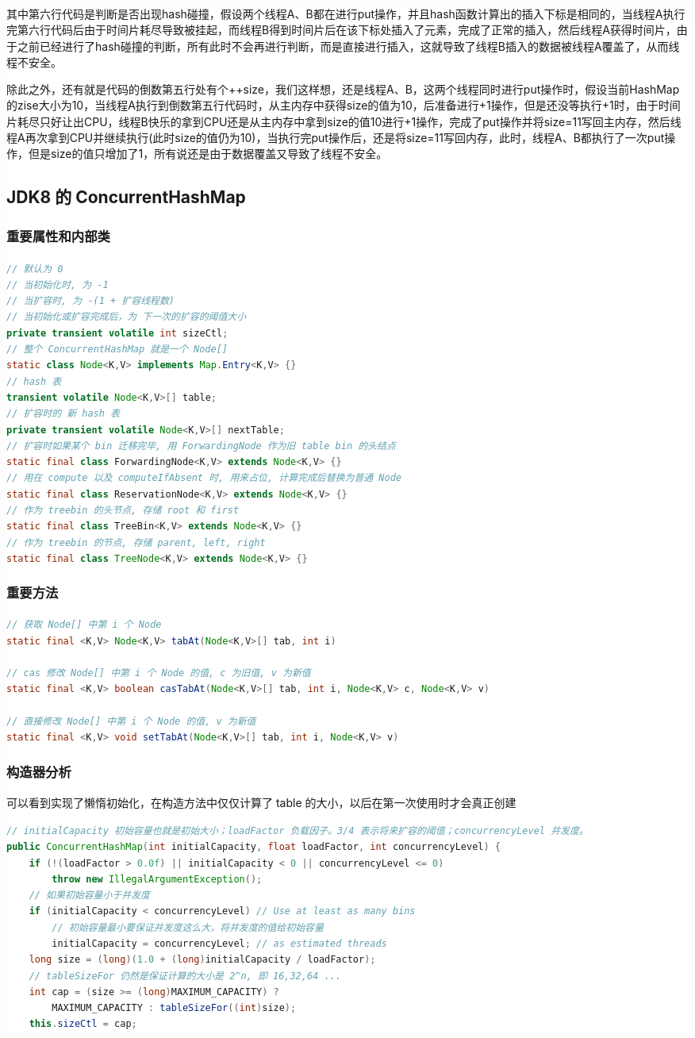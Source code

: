 其中第六行代码是判断是否出现hash碰撞，假设两个线程A、B都在进行put操作，并且hash函数计算出的插入下标是相同的，当线程A执行完第六行代码后由于时间片耗尽导致被挂起，而线程B得到时间片后在该下标处插入了元素，完成了正常的插入，然后线程A获得时间片，由于之前已经进行了hash碰撞的判断，所有此时不会再进行判断，而是直接进行插入，这就导致了线程B插入的数据被线程A覆盖了，从而线程不安全。

除此之外，还有就是代码的倒数第五行处有个++size，我们这样想，还是线程A、B，这两个线程同时进行put操作时，假设当前HashMap的zise大小为10，当线程A执行到倒数第五行代码时，从主内存中获得size的值为10，后准备进行+1操作，但是还没等执行+1时，由于时间片耗尽只好让出CPU，线程B快乐的拿到CPU还是从主内存中拿到size的值10进行+1操作，完成了put操作并将size=11写回主内存，然后线程A再次拿到CPU并继续执行(此时size的值仍为10)，当执行完put操作后，还是将size=11写回内存，此时，线程A、B都执行了一次put操作，但是size的值只增加了1，所有说还是由于数据覆盖又导致了线程不安全。

## JDK8 的 ConcurrentHashMap

### 重要属性和内部类

```java
// 默认为 0
// 当初始化时, 为 -1
// 当扩容时, 为 -(1 + 扩容线程数)
// 当初始化或扩容完成后，为 下一次的扩容的阈值大小
private transient volatile int sizeCtl;
// 整个 ConcurrentHashMap 就是一个 Node[]
static class Node<K,V> implements Map.Entry<K,V> {}
// hash 表
transient volatile Node<K,V>[] table;
// 扩容时的 新 hash 表
private transient volatile Node<K,V>[] nextTable;
// 扩容时如果某个 bin 迁移完毕, 用 ForwardingNode 作为旧 table bin 的头结点
static final class ForwardingNode<K,V> extends Node<K,V> {}
// 用在 compute 以及 computeIfAbsent 时, 用来占位, 计算完成后替换为普通 Node
static final class ReservationNode<K,V> extends Node<K,V> {}
// 作为 treebin 的头节点, 存储 root 和 first
static final class TreeBin<K,V> extends Node<K,V> {}
// 作为 treebin 的节点, 存储 parent, left, right
static final class TreeNode<K,V> extends Node<K,V> {}
```

### 重要方法

```java
// 获取 Node[] 中第 i 个 Node
static final <K,V> Node<K,V> tabAt(Node<K,V>[] tab, int i)
 
// cas 修改 Node[] 中第 i 个 Node 的值, c 为旧值, v 为新值
static final <K,V> boolean casTabAt(Node<K,V>[] tab, int i, Node<K,V> c, Node<K,V> v)
 
// 直接修改 Node[] 中第 i 个 Node 的值, v 为新值
static final <K,V> void setTabAt(Node<K,V>[] tab, int i, Node<K,V> v)
```

### 构造器分析

可以看到实现了懒惰初始化，在构造方法中仅仅计算了 table 的大小，以后在第一次使用时才会真正创建

```java
// initialCapacity 初始容量也就是初始大小；loadFactor 负载因子。3/4 表示将来扩容的阈值；concurrencyLevel 并发度。
public ConcurrentHashMap(int initialCapacity, float loadFactor, int concurrencyLevel) {
    if (!(loadFactor > 0.0f) || initialCapacity < 0 || concurrencyLevel <= 0)
        throw new IllegalArgumentException();
    // 如果初始容量小于并发度
    if (initialCapacity < concurrencyLevel) // Use at least as many bins
        // 初始容量最小要保证并发度这么大，将并发度的值给初始容量
        initialCapacity = concurrencyLevel; // as estimated threads
    long size = (long)(1.0 + (long)initialCapacity / loadFactor);
    // tableSizeFor 仍然是保证计算的大小是 2^n, 即 16,32,64 ... 
    int cap = (size >= (long)MAXIMUM_CAPACITY) ?
        MAXIMUM_CAPACITY : tableSizeFor((int)size);
    this.sizeCtl = cap;
```